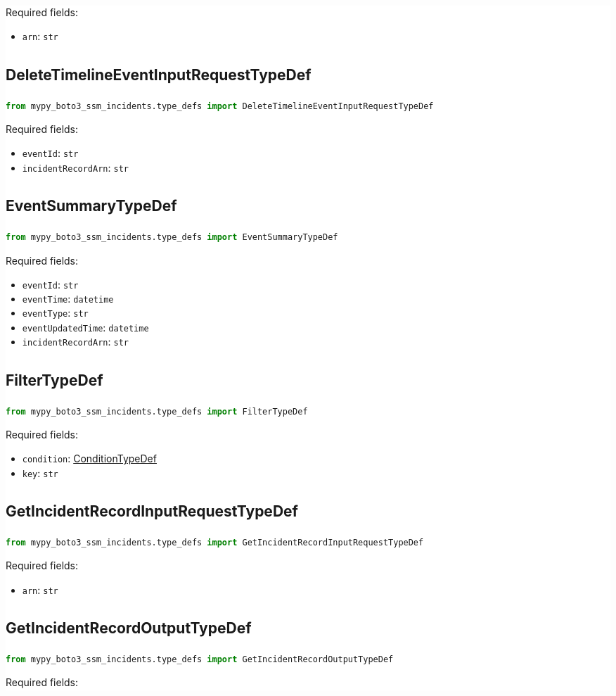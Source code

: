 Required fields:

- `arn`: `str`

## DeleteTimelineEventInputRequestTypeDef

```python
from mypy_boto3_ssm_incidents.type_defs import DeleteTimelineEventInputRequestTypeDef
```

Required fields:

- `eventId`: `str`
- `incidentRecordArn`: `str`

## EventSummaryTypeDef

```python
from mypy_boto3_ssm_incidents.type_defs import EventSummaryTypeDef
```

Required fields:

- `eventId`: `str`
- `eventTime`: `datetime`
- `eventType`: `str`
- `eventUpdatedTime`: `datetime`
- `incidentRecordArn`: `str`

## FilterTypeDef

```python
from mypy_boto3_ssm_incidents.type_defs import FilterTypeDef
```

Required fields:

- `condition`: [ConditionTypeDef](./type_defs.md#conditiontypedef)
- `key`: `str`

## GetIncidentRecordInputRequestTypeDef

```python
from mypy_boto3_ssm_incidents.type_defs import GetIncidentRecordInputRequestTypeDef
```

Required fields:

- `arn`: `str`

## GetIncidentRecordOutputTypeDef

```python
from mypy_boto3_ssm_incidents.type_defs import GetIncidentRecordOutputTypeDef
```

Required fields:
